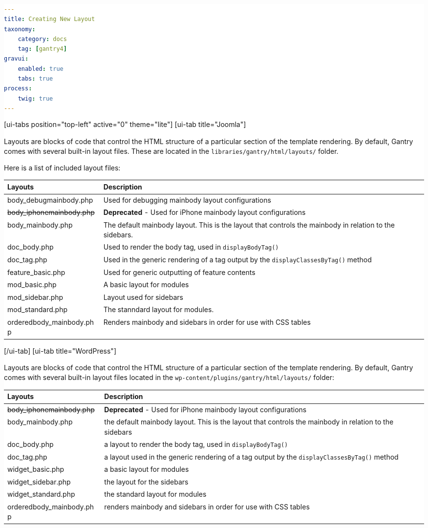 ```yaml
---
title: Creating New Layout
taxonomy:
    category: docs
    tag: [gantry4]
gravui:
    enabled: true
    tabs: true
process:
    twig: true
---
```


[ui-tabs position="top-left" active="0" theme="lite"]
[ui-tab title="Joomla"]

Layouts are blocks of code that control the HTML structure of a particular section of the template rendering. By default, Gantry comes with several built-in layout files. These are located in the `libraries/gantry/html/layouts/` folder.

Here is a list of included layout files:

|           Layouts           |                                               Description                                               |
| :-------------------------- | :------------------------------------------------------------------------------------------------------ |
| body_debugmainbody.php      | Used for debugging mainbody layout configurations                                                       |
| ~~body_iphonemainbody.php~~ | **Deprecated** - Used for iPhone mainbody layout configurations                                         |
| body_mainbody.php           | The default mainbody layout. This is the layout that controls the mainbody in relation to the sidebars. |
| doc_body.php                | Used to render the body tag, used in `displayBodyTag()`                                                 |
| doc_tag.php                 | Used in the generic rendering of a tag output by the `displayClassesByTag()` method                     |
| feature_basic.php           | Used for generic outputting of feature contents                                                         |
| mod_basic.php               | A basic layout for modules                                                                              |
| mod_sidebar.php             | Layout used for sidebars                                                                                |
| mod_standard.php            | The stanndard layout for modules.                                                                       |
| orderedbody_mainbody.php    | Renders mainbody and sidebars in order for use with CSS tables                                          |

[/ui-tab]
[ui-tab title="WordPress"]

Layouts are blocks of code that control the HTML structure of a particular section of the template rendering. By default, Gantry comes with several built-in layout files located in the `wp-content/plugins/gantry/html/layouts/` folder:

|           Layouts           |                                              Description                                               |
| :-------------------------- | :----------------------------------------------------------------------------------------------------- |
| ~~body_iphonemainbody.php~~ | **Deprecated** - Used for iPhone mainbody layout configurations                                        |
| body_mainbody.php           | the default mainbody layout. This is the layout that controls the mainbody in relation to the sidebars |
| doc_body.php                | a layout to render the body tag, used in `displayBodyTag()`                                            |
| doc_tag.php                 | a layout used in the generic rendering of a tag output by the `displayClassesByTag()` method           |
| widget_basic.php            | a basic layout for modules                                                                             |
| widget_sidebar.php          | the layout for the sidebars                                                                            |
| widget_standard.php         | the standard layout for modules                                                                        |
| orderedbody_mainbody.php    | renders mainbody and sidebars in order for use with CSS tables                                         |
